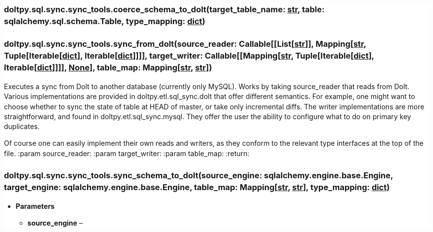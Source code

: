 
### doltpy.sql.sync.sync_tools.coerce_schema_to_dolt(target_table_name: [str](https://docs.python.org/3/library/stdtypes.html#str), table: sqlalchemy.sql.schema.Table, type_mapping: [dict](https://docs.python.org/3/library/stdtypes.html#dict))

### doltpy.sql.sync.sync_tools.sync_from_dolt(source_reader: Callable[[List[[str](https://docs.python.org/3/library/stdtypes.html#str)]], Mapping[[str](https://docs.python.org/3/library/stdtypes.html#str), Tuple[Iterable[[dict](https://docs.python.org/3/library/stdtypes.html#dict)], Iterable[[dict](https://docs.python.org/3/library/stdtypes.html#dict)]]]], target_writer: Callable[[Mapping[[str](https://docs.python.org/3/library/stdtypes.html#str), Tuple[Iterable[[dict](https://docs.python.org/3/library/stdtypes.html#dict)], Iterable[[dict](https://docs.python.org/3/library/stdtypes.html#dict)]]]], [None](https://docs.python.org/3/library/constants.html#None)], table_map: Mapping[[str](https://docs.python.org/3/library/stdtypes.html#str), [str](https://docs.python.org/3/library/stdtypes.html#str)])
Executes a sync from Dolt to another database (currently only MySQL). Works by taking source_reader that reads from
Dolt. Various implementations are provided in doltpy.etl.sql_sync.dolt that offer different semantics. For example,
one might want to choose whether to sync the state of table at HEAD of master, or take only incremental diffs.
The writer implementations are more straightforward, and found in doltpy.etl.sql_sync.mysql. They offer the user the
ability to configure what to do on primary key duplicates.

Of course one can easily implement their own reads and writers, as they conform to the relevant type interfaces at
the top of the file.
:param source_reader:
:param target_writer:
:param table_map:
:return:


### doltpy.sql.sync.sync_tools.sync_schema_to_dolt(source_engine: sqlalchemy.engine.base.Engine, target_engine: sqlalchemy.engine.base.Engine, table_map: Mapping[[str](https://docs.python.org/3/library/stdtypes.html#str), [str](https://docs.python.org/3/library/stdtypes.html#str)], type_mapping: [dict](https://docs.python.org/3/library/stdtypes.html#dict))

* **Parameters**

    
    * **source_engine** – 

